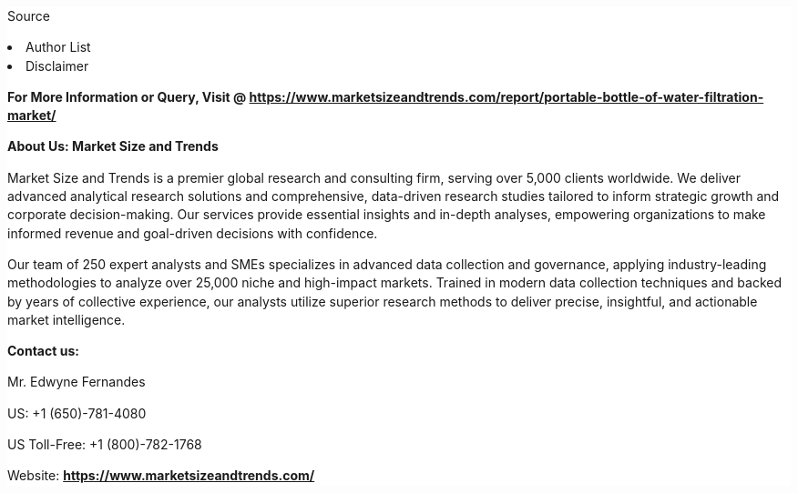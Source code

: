 Source</li><li>Author List</li><li>Disclaimer</li></ul></p><p><strong>For More Information or Query, Visit @ <a href="https://www.marketsizeandtrends.com/report/portable-bottle-of-water-filtration-market/">https://www.marketsizeandtrends.com/report/portable-bottle-of-water-filtration-market/</a></strong></p><p><strong>About Us: Market Size and Trends</strong></p><p>Market Size and Trends is a premier global research and consulting firm, serving over 5,000 clients worldwide. We deliver advanced analytical research solutions and comprehensive, data-driven research studies tailored to inform strategic growth and corporate decision-making. Our services provide essential insights and in-depth analyses, empowering organizations to make informed revenue and goal-driven decisions with confidence.</p><p>Our team of 250 expert analysts and SMEs specializes in advanced data collection and governance, applying industry-leading methodologies to analyze over 25,000 niche and high-impact markets. Trained in modern data collection techniques and backed by years of collective experience, our analysts utilize superior research methods to deliver precise, insightful, and actionable market intelligence.</p><p><strong>Contact us:</strong></p><p>Mr. Edwyne Fernandes</p><p>US: +1 (650)-781-4080</p><p>US Toll-Free: +1 (800)-782-1768</p><p>Website: <strong><a href="https://www.marketsizeandtrends.com/">https://www.marketsizeandtrends.com/</a></strong></p>
